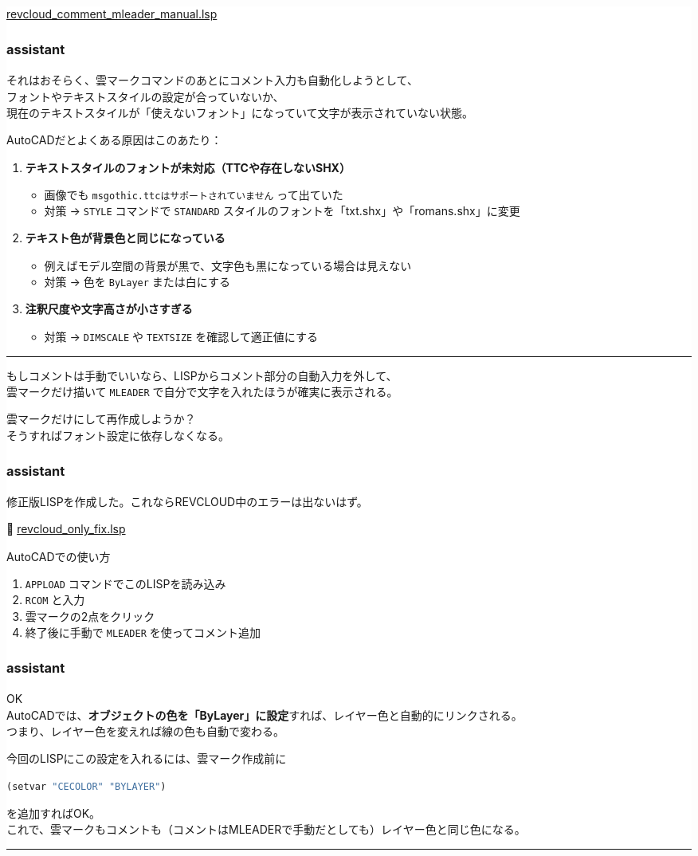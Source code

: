 [revcloud_comment_mleader_manual.lsp](sandbox:/mnt/data/revcloud_comment_mleader_manual.lsp)

### assistant  

それはおそらく、雲マークコマンドのあとにコメント入力も自動化しようとして、  
フォントやテキストスタイルの設定が合っていないか、  
現在のテキストスタイルが「使えないフォント」になっていて文字が表示されていない状態。  

AutoCADだとよくある原因はこのあたり：  

1. **テキストスタイルのフォントが未対応（TTCや存在しないSHX）**  
   - 画像でも `msgothic.ttcはサポートされていません` って出ていた  
   - 対策 → `STYLE` コマンドで `STANDARD` スタイルのフォントを「txt.shx」や「romans.shx」に変更  

2. **テキスト色が背景色と同じになっている**  
   - 例えばモデル空間の背景が黒で、文字色も黒になっている場合は見えない  
   - 対策 → 色を `ByLayer` または白にする  

3. **注釈尺度や文字高さが小さすぎる**  
   - 対策 → `DIMSCALE` や `TEXTSIZE` を確認して適正値にする  

---

もしコメントは手動でいいなら、LISPからコメント部分の自動入力を外して、  
雲マークだけ描いて `MLEADER` で自分で文字を入れたほうが確実に表示される。  

雲マークだけにして再作成しようか？  
そうすればフォント設定に依存しなくなる。

### assistant  

修正版LISPを作成した。これならREVCLOUD中のエラーは出ないはず。  

📂 [revcloud_only_fix.lsp](sandbox:/mnt/data/revcloud_only_fix.lsp)  

AutoCADでの使い方  
1. `APPLOAD` コマンドでこのLISPを読み込み  
2. `RCOM` と入力  
3. 雲マークの2点をクリック  
4. 終了後に手動で `MLEADER` を使ってコメント追加  

### assistant  

OK  
AutoCADでは、**オブジェクトの色を「ByLayer」に設定**すれば、レイヤー色と自動的にリンクされる。  
つまり、レイヤー色を変えれば線の色も自動で変わる。  

今回のLISPにこの設定を入れるには、雲マーク作成前に  

```lisp
(setvar "CECOLOR" "BYLAYER")
```

を追加すればOK。  
これで、雲マークもコメントも（コメントはMLEADERで手動だとしても）レイヤー色と同じ色になる。  

---
